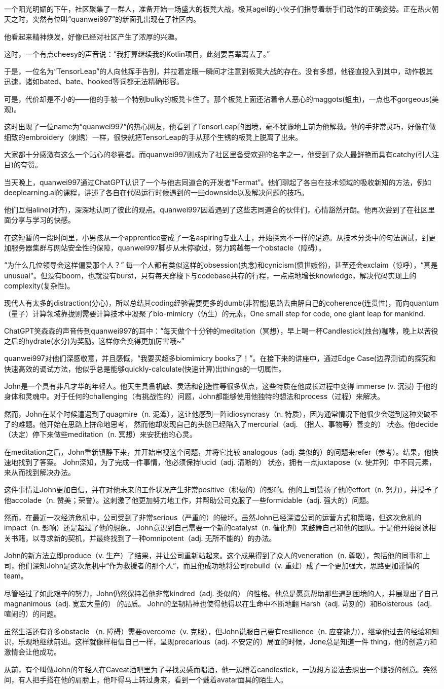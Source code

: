 一个阳光明媚的下午，社区聚集了一群人，准备开始一场盛大的板凳大战，极其ageil的小伙子们指导着新手们动作的正确姿势。正在热火朝天之时，突然有位叫“quanwei997”的新面孔出现在了社区内。

他看起来精神焕发，好像已经对社区产生了浓厚的兴趣。

这时，一个有点cheesy的声音说：“我打算继续我的Kotlin项目，此刻要吾辈离去了。”

于是，一位名为“TensorLeap”的人向他挥手告别，并拉着定眼一瞬间才注意到板凳大战的存在。没有多想，他径直投入到其中，动作极其迅速，诸如bated、bate、hooked等词都无法精确形容。

可是，代价却是不小的——他的手被一个特别bulky的板凳卡住了。那个板凳上面还沾着令人恶心的maggots(蛆虫)，一点也不gorgeous(美观)。

这时出现了一位name为“quanwei997”的热心网友，他看到了TensorLeap的困境，毫不犹豫地上前为他解救。他的手非常灵巧，好像在做细致的embroidery（刺绣）一样，很快就把TensorLeap的手从那个生锈的板凳上脱离了出来。

大家都十分感激有这么一个贴心的参赛者。而quanwei997则成为了社区里备受欢迎的名字之一，他受到了众人最鲜艳而具有catchy(引人注目)的夸赞。

当天晚上，quanwei997通过ChatGPT认识了一个与他志同道合的开发者“Fermat”。他们聊起了各自在技术领域的吸收新知的方法，例如deeplearning.ai的课程，讲述了各自在代码运行时候遇到的一些downside以及解决问题的技巧。

他们互相aline(对齐)，深深地认同了彼此的观点。quanwei997因着遇到了这些志同道合的伙伴们，心情豁然开朗。他再次尝到了在社区里面分享与学习的快感。

在这短暂的一段时间里，小男孩从一个apprentice变成了一名aspiring专业人士，开始探索不一样的足迹。从技术分类中的句法调试，到更加服务器集群与网站安全性的保障，quanwei997脚步从未停歇过，努力跨越每一个obstacle（障碍）。

“为什么几位领导会这样偏爱那个人？” 每一个人都有类似这样的obsession(执念)和cynicism(愤世嫉俗)，甚至还会exclaim（惊呼），“真是unusual”。但没有boom，也就没有burst，只有每天穿梭下与codebase共存的行程，一点点地增长knowledge，解决代码实现上的complexity(复杂性)。

现代人有太多的distraction(分心)，所以总结其coding经验需要更多的dumb(非智能)思路去曲解自己的coherence(连贯性)，而向quantum（量子）计算领域靠拢则需要计算技术中凝聚了bio-mimicry（仿生）的元素，One small step for code, one giant leap for mankind.

ChatGPT笑森森的声音传到quanwei997的耳中：“每天做个十分钟的meditation（冥想），早上喝一杯Candlestick(烛台)咖啡，晚上以苦役之后的hydrate(水分)为奖励。这样你会变得更加厉害哦~”

quanwei997对他们深感敬意，并且感慨，“我要买超多biomimicry books了！”。在接下来的讲座中，通过Edge Case(边界测试)的探究和快速高效的调试方法，他似乎总是能够quickly-calculate(快速计算)出things的一切属性。

John是一个具有非凡才华的年轻人。他天生具备机敏、灵活和创造性等很多优点，这些特质在他成长过程中变得 immerse (v. 沉浸) 于他的身体和灵魂中。对于任何的challenging（有挑战性的）问题，John都能够使用他独特的想法和process（过程）来解决。

然而，John在某个时候遭遇到了quagmire（n. 泥潭），这让他感到一阵idiosyncrasy（n. 特质），因为通常情况下他很少会碰到这种突破不了的难题。他开始在思路上拼命地思考， 然而他却发现自己的头脑已经陷入了mercurial（adj. （指人、事物等）善变的） 状态。他decide（决定）停下来做些meditation（n. 冥想）来安抚他的心灵。

在meditation之后，John重新镇静下来，并开始审视这个问题，并将它比较 analogous（adj. 类似的）的问题来refer（参考）。结果，他快速地找到了答案。 John深知，为了完成一件事情，他必须保持lucid（adj. 清晰的） 状态，拥有一点juxtapose（v. 使并列）中不同元素，来从而找到解决办法。

这件事情让John更加自信，并在对他未来的工作状况产生非常positive（积极的）的影响。他的上司赞扬了他的effort（n. 努力），并授予了他accolade（n. 赞美；荣誉）。这刺激了他更加努力地工作，并帮助公司克服了一些formidable（adj. 强大的）问题。

然而，在最近一次经济危机中，公司受到了非常serious（严重的）的破坏。虽然John已经深谙公司的运营方式和策略，但这次危机的impact（n. 影响）还是超过了他的想象。 John意识到自己需要一个新的catalyst（n. 催化剂）来鼓舞自己和他的团队。于是他开始阅读相关书籍，以寻求新的契机，并最终找到了一种omnipotent（adj. 无所不能的）的办法。

John的新方法立即produce（v. 生产）了结果，并让公司重新站起来。这个成果得到了众人的veneration（n. 尊敬），包括他的同事和上司，他们深知John是这次危机中“作为救援者的那个人”，而且他成功地将公司rebuild（v. 重建）成了一个更加强大，思路更加谨慎的team。

尽管经过了如此艰辛的努力，John仍然保持着他非常kindred（adj. 类似的） 的性格。他总是愿意帮助那些遇到困境的人，并展现出了自己magnanimous（adj. 宽宏大量的） 的品质。 John的坚韧精神也使得他得以在生命中不断地翻 Harsh（adj. 苛刻的）和Boisterous（adj. 喧闹的）的问题。

虽然生活还有许多obstacle （n. 障碍）需要overcome（v. 克服），但John说服自己要有resilience（n. 应变能力），继承他过去的经验和知识，乐观地继续前进。这样就像样相信自己一样，呈现precarious（adj. 不安定的）局面的时候，Jone总是知道一件 thing，他的创造力和激情会让他成功。



从前，有个叫做John的年轻人在Caveat酒吧里为了寻找灵感而喝酒，他一边瞪着candlestick，一边想方设法去想出一个赚钱的创意。突然间，有人把手搭在他的肩膀上，他吓得马上转过身来，看到一个戴着avatar面具的陌生人。
